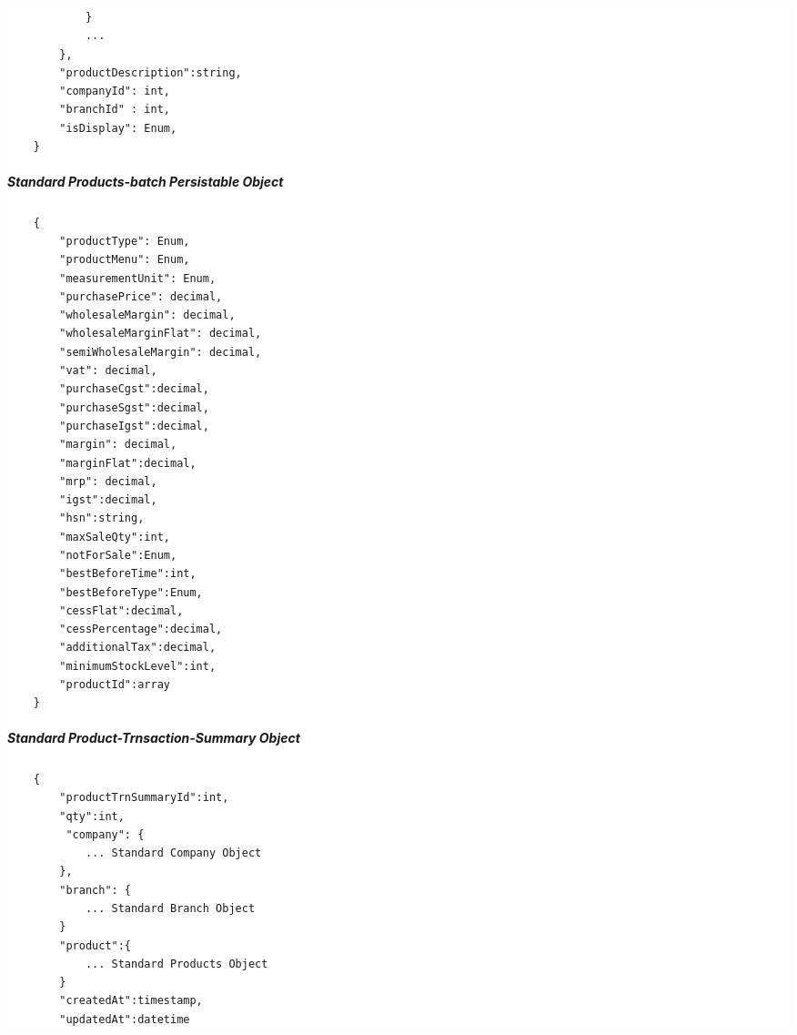 				}
				...
			},
			"productDescription":string,
            "companyId": int,
            "branchId" : int,
			"isDisplay": Enum,
		}
##### Standard Products-batch Persistable Object
		{
			"productType": Enum,
            "productMenu": Enum,
			"measurementUnit": Enum,
			"purchasePrice": decimal,
			"wholesaleMargin": decimal,
			"wholesaleMarginFlat": decimal,
			"semiWholesaleMargin": decimal,
			"vat": decimal,
			"purchaseCgst":decimal,
			"purchaseSgst":decimal,
			"purchaseIgst":decimal,
			"margin": decimal,
			"marginFlat":decimal,
			"mrp": decimal,
			"igst":decimal,
			"hsn":string,
			"maxSaleQty":int,
			"notForSale":Enum,
			"bestBeforeTime":int,
			"bestBeforeType":Enum,
			"cessFlat":decimal,
			"cessPercentage":decimal,
			"additionalTax":decimal,
			"minimumStockLevel":int,
			"productId":array
		}
##### Standard Product-Trnsaction-Summary Object
		{
			"productTrnSummaryId":int,
			"qty":int,
			 "company": {
                ... Standard Company Object
            },
            "branch": {
                ... Standard Branch Object
            }
			"product":{
				... Standard Products Object
			}
			"createdAt":timestamp,
			"updatedAt":datetime
			